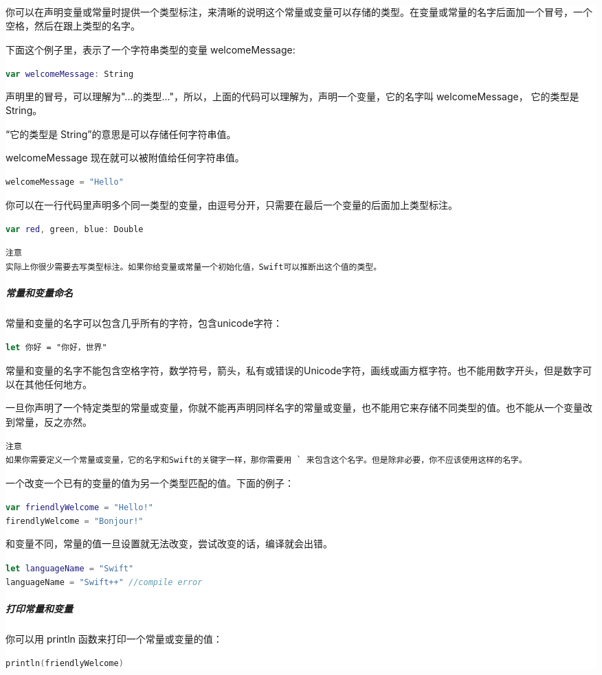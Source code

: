 你可以在声明变量或常量时提供一个类型标注，来清晰的说明这个常量或变量可以存储的类型。在变量或常量的名字后面加一个冒号，一个空格，然后在跟上类型的名字。

下面这个例子里，表示了一个字符串类型的变量 welcomeMessage:

``` swift
var welcomeMessage: String
```

声明里的冒号，可以理解为"...的类型..."，所以，上面的代码可以理解为，声明一个变量，它的名字叫 welcomeMessage， 它的类型是 String。

“它的类型是 String”的意思是可以存储任何字符串值。

welcomeMessage 现在就可以被附值给任何字符串值。

``` swift
welcomeMessage = "Hello"
```

你可以在一行代码里声明多个同一类型的变量，由逗号分开，只需要在最后一个变量的后面加上类型标注。

``` swift
var red, green, blue: Double
```


	注意
	实际上你很少需要去写类型标注。如果你给变量或常量一个初始化值，Swift可以推断出这个值的类型。
	
	
#####	常量和变量命名

常量和变量的名字可以包含几乎所有的字符，包含unicode字符：

``` swift
let 你好 = "你好，世界"
```

常量和变量的名字不能包含空格字符，数学符号，箭头，私有或错误的Unicode字符，画线或画方框字符。也不能用数字开头，但是数字可以在其他任何地方。

一旦你声明了一个特定类型的常量或变量，你就不能再声明同样名字的常量或变量，也不能用它来存储不同类型的值。也不能从一个变量改到常量，反之亦然。

	注意
	如果你需要定义一个常量或变量，它的名字和Swift的关键字一样，那你需要用 ` 来包含这个名字。但是除非必要，你不应该使用这样的名字。

一个改变一个已有的变量的值为另一个类型匹配的值。下面的例子：

``` swift
var friendlyWelcome = "Hello!"
firendlyWelcome = "Bonjour!"
```


和变量不同，常量的值一旦设置就无法改变，尝试改变的话，编译就会出错。

``` swift
let languageName = "Swift"
languageName = "Swift++" //compile error
```

#####	打印常量和变量

你可以用 println 函数来打印一个常量或变量的值：

``` swift
println(friendlyWelcome)
```
